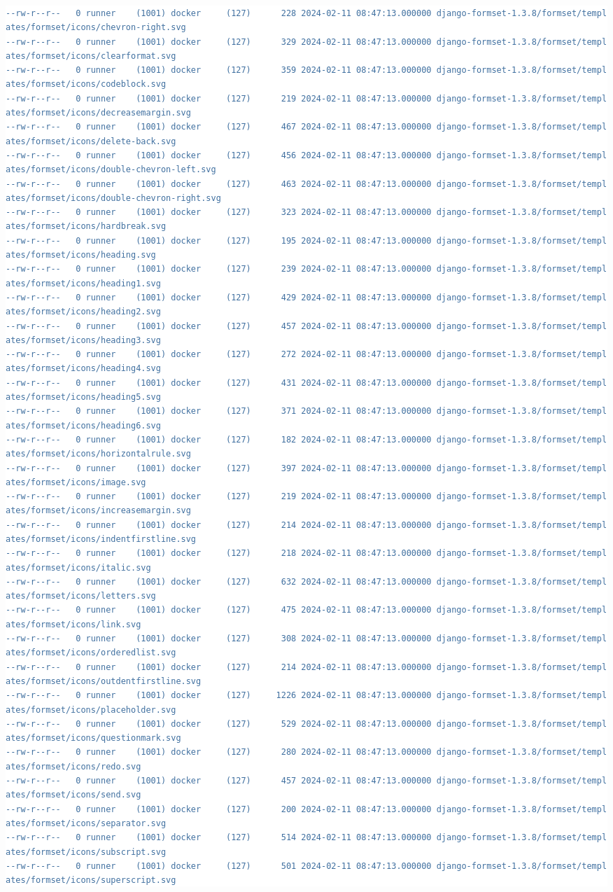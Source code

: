 ```diff
--rw-r--r--   0 runner    (1001) docker     (127)      228 2024-02-11 08:47:13.000000 django-formset-1.3.8/formset/templates/formset/icons/chevron-right.svg
--rw-r--r--   0 runner    (1001) docker     (127)      329 2024-02-11 08:47:13.000000 django-formset-1.3.8/formset/templates/formset/icons/clearformat.svg
--rw-r--r--   0 runner    (1001) docker     (127)      359 2024-02-11 08:47:13.000000 django-formset-1.3.8/formset/templates/formset/icons/codeblock.svg
--rw-r--r--   0 runner    (1001) docker     (127)      219 2024-02-11 08:47:13.000000 django-formset-1.3.8/formset/templates/formset/icons/decreasemargin.svg
--rw-r--r--   0 runner    (1001) docker     (127)      467 2024-02-11 08:47:13.000000 django-formset-1.3.8/formset/templates/formset/icons/delete-back.svg
--rw-r--r--   0 runner    (1001) docker     (127)      456 2024-02-11 08:47:13.000000 django-formset-1.3.8/formset/templates/formset/icons/double-chevron-left.svg
--rw-r--r--   0 runner    (1001) docker     (127)      463 2024-02-11 08:47:13.000000 django-formset-1.3.8/formset/templates/formset/icons/double-chevron-right.svg
--rw-r--r--   0 runner    (1001) docker     (127)      323 2024-02-11 08:47:13.000000 django-formset-1.3.8/formset/templates/formset/icons/hardbreak.svg
--rw-r--r--   0 runner    (1001) docker     (127)      195 2024-02-11 08:47:13.000000 django-formset-1.3.8/formset/templates/formset/icons/heading.svg
--rw-r--r--   0 runner    (1001) docker     (127)      239 2024-02-11 08:47:13.000000 django-formset-1.3.8/formset/templates/formset/icons/heading1.svg
--rw-r--r--   0 runner    (1001) docker     (127)      429 2024-02-11 08:47:13.000000 django-formset-1.3.8/formset/templates/formset/icons/heading2.svg
--rw-r--r--   0 runner    (1001) docker     (127)      457 2024-02-11 08:47:13.000000 django-formset-1.3.8/formset/templates/formset/icons/heading3.svg
--rw-r--r--   0 runner    (1001) docker     (127)      272 2024-02-11 08:47:13.000000 django-formset-1.3.8/formset/templates/formset/icons/heading4.svg
--rw-r--r--   0 runner    (1001) docker     (127)      431 2024-02-11 08:47:13.000000 django-formset-1.3.8/formset/templates/formset/icons/heading5.svg
--rw-r--r--   0 runner    (1001) docker     (127)      371 2024-02-11 08:47:13.000000 django-formset-1.3.8/formset/templates/formset/icons/heading6.svg
--rw-r--r--   0 runner    (1001) docker     (127)      182 2024-02-11 08:47:13.000000 django-formset-1.3.8/formset/templates/formset/icons/horizontalrule.svg
--rw-r--r--   0 runner    (1001) docker     (127)      397 2024-02-11 08:47:13.000000 django-formset-1.3.8/formset/templates/formset/icons/image.svg
--rw-r--r--   0 runner    (1001) docker     (127)      219 2024-02-11 08:47:13.000000 django-formset-1.3.8/formset/templates/formset/icons/increasemargin.svg
--rw-r--r--   0 runner    (1001) docker     (127)      214 2024-02-11 08:47:13.000000 django-formset-1.3.8/formset/templates/formset/icons/indentfirstline.svg
--rw-r--r--   0 runner    (1001) docker     (127)      218 2024-02-11 08:47:13.000000 django-formset-1.3.8/formset/templates/formset/icons/italic.svg
--rw-r--r--   0 runner    (1001) docker     (127)      632 2024-02-11 08:47:13.000000 django-formset-1.3.8/formset/templates/formset/icons/letters.svg
--rw-r--r--   0 runner    (1001) docker     (127)      475 2024-02-11 08:47:13.000000 django-formset-1.3.8/formset/templates/formset/icons/link.svg
--rw-r--r--   0 runner    (1001) docker     (127)      308 2024-02-11 08:47:13.000000 django-formset-1.3.8/formset/templates/formset/icons/orderedlist.svg
--rw-r--r--   0 runner    (1001) docker     (127)      214 2024-02-11 08:47:13.000000 django-formset-1.3.8/formset/templates/formset/icons/outdentfirstline.svg
--rw-r--r--   0 runner    (1001) docker     (127)     1226 2024-02-11 08:47:13.000000 django-formset-1.3.8/formset/templates/formset/icons/placeholder.svg
--rw-r--r--   0 runner    (1001) docker     (127)      529 2024-02-11 08:47:13.000000 django-formset-1.3.8/formset/templates/formset/icons/questionmark.svg
--rw-r--r--   0 runner    (1001) docker     (127)      280 2024-02-11 08:47:13.000000 django-formset-1.3.8/formset/templates/formset/icons/redo.svg
--rw-r--r--   0 runner    (1001) docker     (127)      457 2024-02-11 08:47:13.000000 django-formset-1.3.8/formset/templates/formset/icons/send.svg
--rw-r--r--   0 runner    (1001) docker     (127)      200 2024-02-11 08:47:13.000000 django-formset-1.3.8/formset/templates/formset/icons/separator.svg
--rw-r--r--   0 runner    (1001) docker     (127)      514 2024-02-11 08:47:13.000000 django-formset-1.3.8/formset/templates/formset/icons/subscript.svg
--rw-r--r--   0 runner    (1001) docker     (127)      501 2024-02-11 08:47:13.000000 django-formset-1.3.8/formset/templates/formset/icons/superscript.svg
```
